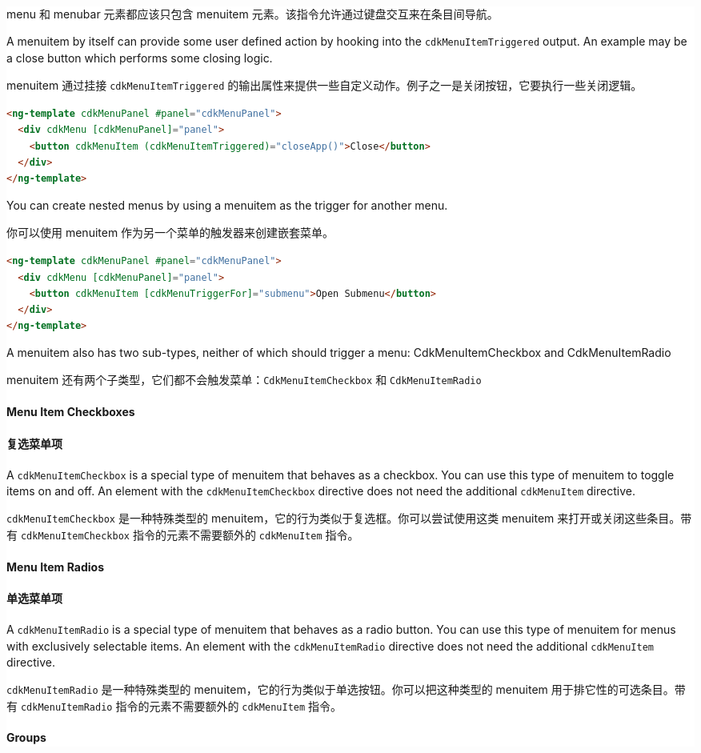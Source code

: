 menu 和 menubar 元素都应该只包含 menuitem 元素。该指令允许通过键盘交互来在条目间导航。

A menuitem by itself can provide some user defined action by hooking into the `cdkMenuItemTriggered`
output. An example may be a close button which performs some closing logic.

menuitem 通过挂接 `cdkMenuItemTriggered` 的输出属性来提供一些自定义动作。例子之一是关闭按钮，它要执行一些关闭逻辑。

```html
<ng-template cdkMenuPanel #panel="cdkMenuPanel">
  <div cdkMenu [cdkMenuPanel]="panel">
    <button cdkMenuItem (cdkMenuItemTriggered)="closeApp()">Close</button>
  </div>
</ng-template>
```

You can create nested menus by using a menuitem as the trigger for another menu.

你可以使用 menuitem 作为另一个菜单的触发器来创建嵌套菜单。

```html
<ng-template cdkMenuPanel #panel="cdkMenuPanel">
  <div cdkMenu [cdkMenuPanel]="panel">
    <button cdkMenuItem [cdkMenuTriggerFor]="submenu">Open Submenu</button>
  </div>
</ng-template>
```

A menuitem also has two sub-types, neither of which should trigger a menu: CdkMenuItemCheckbox and
CdkMenuItemRadio

menuitem 还有两个子类型，它们都不会触发菜单：`CdkMenuItemCheckbox` 和 `CdkMenuItemRadio`

#### Menu Item Checkboxes

#### 复选菜单项

A `cdkMenuItemCheckbox` is a special type of menuitem that behaves as a checkbox. You can use this
type of menuitem to toggle items on and off. An element with the `cdkMenuItemCheckbox` directive
does not need the additional `cdkMenuItem` directive.

`cdkMenuItemCheckbox` 是一种特殊类型的 menuitem，它的行为类似于复选框。你可以尝试使用这类 menuitem 来打开或关闭这些条目。带有 `cdkMenuItemCheckbox` 指令的元素不需要额外的 `cdkMenuItem` 指令。

#### Menu Item Radios

#### 单选菜单项

A `cdkMenuItemRadio` is a special type of menuitem that behaves as a radio button. You can use this
type of menuitem for menus with exclusively selectable items. An element with the `cdkMenuItemRadio`
directive does not need the additional `cdkMenuItem` directive.

`cdkMenuItemRadio` 是一种特殊类型的 menuitem，它的行为类似于单选按钮。你可以把这种类型的 menuitem 用于排它性的可选条目。带有 `cdkMenuItemRadio` 指令的元素不需要额外的 `cdkMenuItem` 指令。

#### Groups


[aria]: https://www.w3.org/TR/wai-aria-1.1/ 'ARIA Spec'
[menubar]: https://www.w3.org/TR/wai-aria-practices-1.1/#menu 'ARIA Menubar Pattern'
[diagram]: menuaim.png 'Menu Aim Diagram'